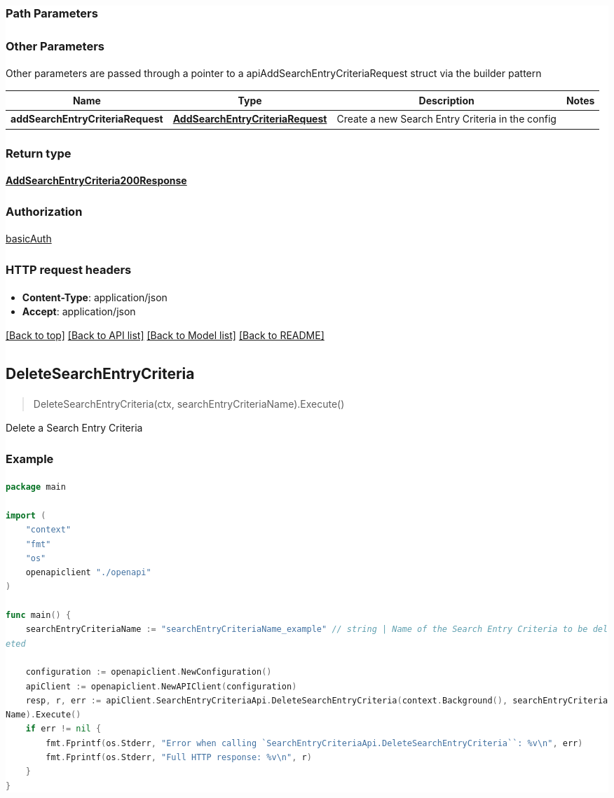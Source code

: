 ### Path Parameters



### Other Parameters

Other parameters are passed through a pointer to a apiAddSearchEntryCriteriaRequest struct via the builder pattern


Name | Type | Description  | Notes
------------- | ------------- | ------------- | -------------
 **addSearchEntryCriteriaRequest** | [**AddSearchEntryCriteriaRequest**](AddSearchEntryCriteriaRequest.md) | Create a new Search Entry Criteria in the config | 

### Return type

[**AddSearchEntryCriteria200Response**](AddSearchEntryCriteria200Response.md)

### Authorization

[basicAuth](../README.md#basicAuth)

### HTTP request headers

- **Content-Type**: application/json
- **Accept**: application/json

[[Back to top]](#) [[Back to API list]](../README.md#documentation-for-api-endpoints)
[[Back to Model list]](../README.md#documentation-for-models)
[[Back to README]](../README.md)


## DeleteSearchEntryCriteria

> DeleteSearchEntryCriteria(ctx, searchEntryCriteriaName).Execute()

Delete a Search Entry Criteria

### Example

```go
package main

import (
    "context"
    "fmt"
    "os"
    openapiclient "./openapi"
)

func main() {
    searchEntryCriteriaName := "searchEntryCriteriaName_example" // string | Name of the Search Entry Criteria to be deleted

    configuration := openapiclient.NewConfiguration()
    apiClient := openapiclient.NewAPIClient(configuration)
    resp, r, err := apiClient.SearchEntryCriteriaApi.DeleteSearchEntryCriteria(context.Background(), searchEntryCriteriaName).Execute()
    if err != nil {
        fmt.Fprintf(os.Stderr, "Error when calling `SearchEntryCriteriaApi.DeleteSearchEntryCriteria``: %v\n", err)
        fmt.Fprintf(os.Stderr, "Full HTTP response: %v\n", r)
    }
}
```

